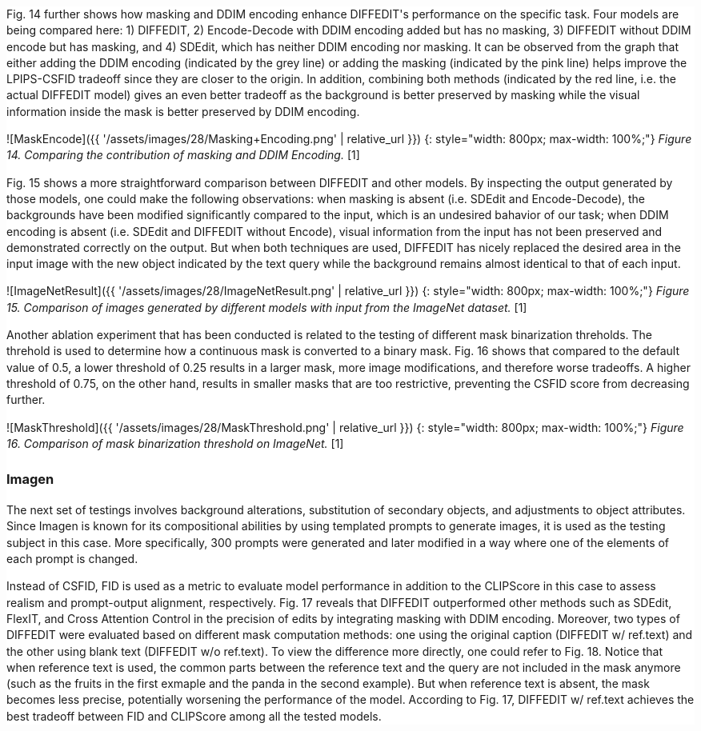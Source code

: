 Fig. 14 further shows how masking and DDIM encoding enhance DIFFEDIT's performance on the specific task. Four models are being compared here: 1) DIFFEDIT, 2) Encode-Decode with DDIM encoding added but has no masking, 3) DIFFEDIT without DDIM encode but has masking, and 4) SDEdit, which has neither DDIM encoding nor masking. It can be observed from the graph that either adding the DDIM encoding (indicated by the grey line) or adding the masking (indicated by the pink line) helps improve the LPIPS-CSFID tradeoff since they are closer to the origin. In addition, combining both methods (indicated by the red line, i.e. the actual DIFFEDIT model) gives an even better tradeoff as the background is better preserved by masking while the visual information inside the mask is better preserved by DDIM encoding.

![MaskEncode]({{ '/assets/images/28/Masking+Encoding.png' | relative_url }})
{: style="width: 800px; max-width: 100%;"}
*Figure 14. Comparing the contribution of masking and DDIM Encoding.* [1]

Fig. 15 shows a more straightforward comparison between DIFFEDIT and other models. By inspecting the output generated by those models, one could make the following observations: when masking is absent (i.e. SDEdit and Encode-Decode), the backgrounds have been modified significantly compared to the input, which is an undesired bahavior of our task; when DDIM encoding is absent (i.e. SDEdit and DIFFEDIT without Encode), visual information from the input has not been preserved and demonstrated correctly on the output. But when both techniques are used, DIFFEDIT has nicely replaced the desired area in the input image with the new object indicated by the text query while the background remains almost identical to that of each input.  

![ImageNetResult]({{ '/assets/images/28/ImageNetResult.png' | relative_url }})
{: style="width: 800px; max-width: 100%;"}
*Figure 15. Comparison of images generated by different models with input from the ImageNet dataset.* [1]

Another ablation experiment that has been conducted is related to the testing of different mask binarization threholds. The threhold is used to determine how a continuous mask is converted to a binary mask. Fig. 16 shows that compared to the default value of 0.5, a lower threshold of 0.25 results in a larger mask, more image modifications, and therefore worse tradeoffs. A higher threshold of 0.75, on the other hand, results in smaller masks that are too restrictive, preventing the CSFID score from decreasing further.

![MaskThreshold]({{ '/assets/images/28/MaskThreshold.png' | relative_url }})
{: style="width: 800px; max-width: 100%;"}
*Figure 16. Comparison of mask binarization threshold on ImageNet.* [1]

### Imagen
The next set of testings involves background alterations, substitution of secondary objects, and adjustments to object attributes. Since Imagen is known for its compositional abilities by using templated prompts to generate images, it is used as the testing subject in this case. More specifically, 300 prompts were generated and later modified in a way where one of the elements of each prompt is changed.

Instead of CSFID, FID is used as a metric to evaluate model performance in addition to the CLIPScore in this case to assess realism and prompt-output alignment, respectively. Fig. 17 reveals that DIFFEDIT outperformed other methods such as SDEdit, FlexIT, and Cross Attention Control in the precision of edits by integrating masking with DDIM encoding. Moreover, two types of DIFFEDIT were evaluated based on different mask computation methods: one using the original caption (DIFFEDIT w/ ref.text) and the other using blank text (DIFFEDIT w/o ref.text). To view the difference more directly, one could refer to Fig. 18. Notice that when reference text is used, the common parts between the reference text and the query are not included in the mask anymore (such as the fruits in the first exmaple and the panda in the second example). But when reference text is absent, the mask becomes less precise, potentially worsening the performance of the model. According to Fig. 17, DIFFEDIT w/ ref.text achieves the best tradeoff between FID and CLIPScore among all the tested models. 
